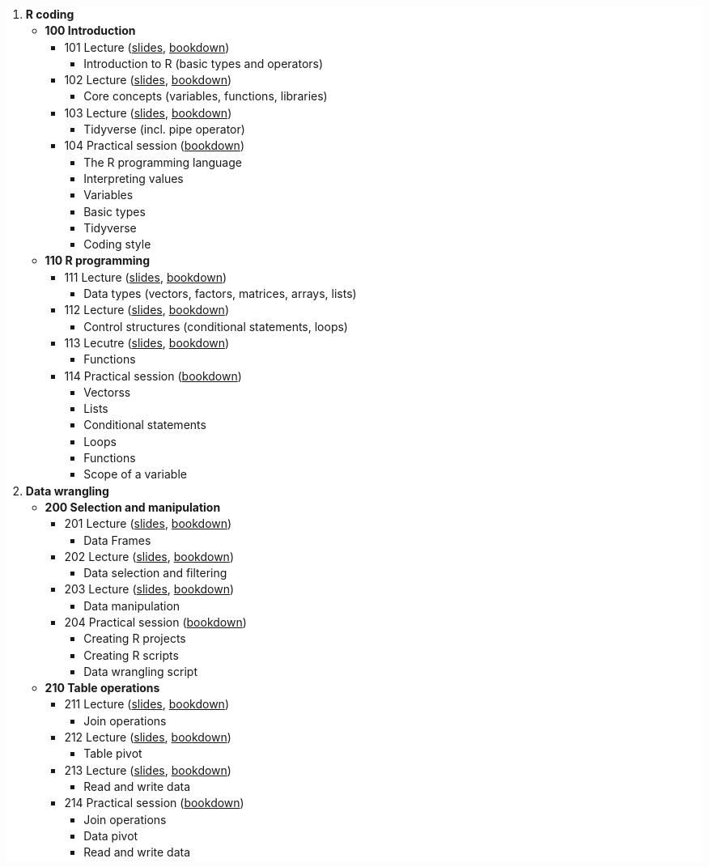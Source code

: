 1. **R coding**
    - **100 Introduction**
        - 101 Lecture ([slides](lectures/html/101_L_Introduction.html), [bookdown](lectures/bookdown/introduction-to-r.html))
            - Introduction to R (basic types and operators)
        - 102 Lecture ([slides](lectures/html/102_L_CoreConcepts.html), [bookdown](lectures/bookdown/core-concepts.html))
            - Core concepts (variables, functions, libraries)
        - 103 Lecture ([slides](lectures/html/103_L_Tidyverse.html), [bookdown](lectures/bookdown/tidyverse.html))
            - Tidyverse (incl. pipe operator)
        - 104 Practical session ([bookdown](practicals/bookdown/introduction-to-r.html))
            - The R programming language
            - Interpreting values
            - Variables
            - Basic types
            - Tidyverse
            - Coding style
    - **110 R programming**
        - 111 Lecture ([slides](lectures/html/111_L_DataTypes.html), [bookdown](lectures/bookdown/data-types.html))
            - Data types (vectors, factors, matrices, arrays, lists)
        - 112 Lecture ([slides](lectures/html/112_L_ControlStructures.html), [bookdown](lectures/bookdown/control-structures.html))
            - Control structures (conditional statements, loops)
        - 113 Lecutre ([slides](lectures/html/113_L_Functions.html), [bookdown](lectures/bookdown/functions.html))
            - Functions
        - 114 Practical session ([bookdown](practicals/bookdown/data-types.html))
            - Vectorss
            - Lists
            - Conditional statements
            - Loops
            - Functions
            - Scope of a variable
2. **Data wrangling**
    - **200 Selection and manipulation**
        - 201 Lecture ([slides](lectures/html/201_L_DataFrames.html), [bookdown](lectures/bookdown/data-frames.html))
            - Data Frames
        - 202 Lecture ([slides](lectures/html/202_L_SelectionFiltering.html), [bookdown](lectures/bookdown/selection-and-filtering.html))
            - Data selection and filtering
        - 203 Lecture ([slides](lectures/html/203_L_DataManipulation.html), [bookdown](lectures/bookdown/data-manipulation.html))
            - Data manipulation
        - 204 Practical session ([bookdown](practicals/bookdown/data-wrangling-pt-1.html))
            - Creating R projects
            - Creating R scripts
            - Data wrangling script
    - **210 Table operations**
        - 211 Lecture ([slides](lectures/html/211_L_DataJoin.html), [bookdown](lectures/bookdown/join-operations.html))
            - Join operations
        - 212 Lecture ([slides](lectures/html/212_L_DataPivot.html), [bookdown](lectures/bookdown/data-pivot.html))
            - Table pivot
        - 213 Lecture ([slides](lectures/html/213_L_ReadWrite.html), [bookdown](lectures/bookdown/read-and-write-data.html))
            - Read and write data
        - 214 Practical session ([bookdown](practicals/bookdown/data-wrangling-pt-2.html))
            - Join operations
            - Data pivot
            - Read and write data